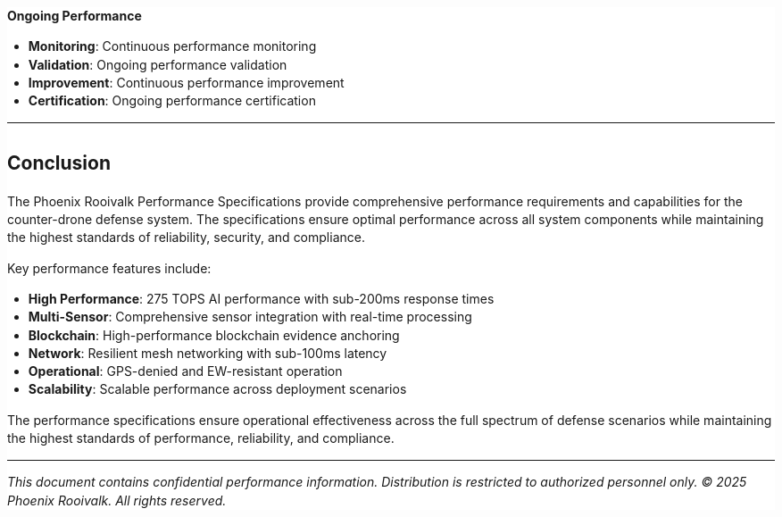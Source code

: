 **Ongoing Performance**

- **Monitoring**: Continuous performance monitoring
- **Validation**: Ongoing performance validation
- **Improvement**: Continuous performance improvement
- **Certification**: Ongoing performance certification

---

## Conclusion

The Phoenix Rooivalk Performance Specifications provide comprehensive
performance requirements and capabilities for the counter-drone defense system.
The specifications ensure optimal performance across all system components while
maintaining the highest standards of reliability, security, and compliance.

Key performance features include:

- **High Performance**: 275 TOPS AI performance with sub-200ms response times
- **Multi-Sensor**: Comprehensive sensor integration with real-time processing
- **Blockchain**: High-performance blockchain evidence anchoring
- **Network**: Resilient mesh networking with sub-100ms latency
- **Operational**: GPS-denied and EW-resistant operation
- **Scalability**: Scalable performance across deployment scenarios

The performance specifications ensure operational effectiveness across the full
spectrum of defense scenarios while maintaining the highest standards of
performance, reliability, and compliance.

---

_This document contains confidential performance information. Distribution is
restricted to authorized personnel only. © 2025 Phoenix Rooivalk. All rights
reserved._
